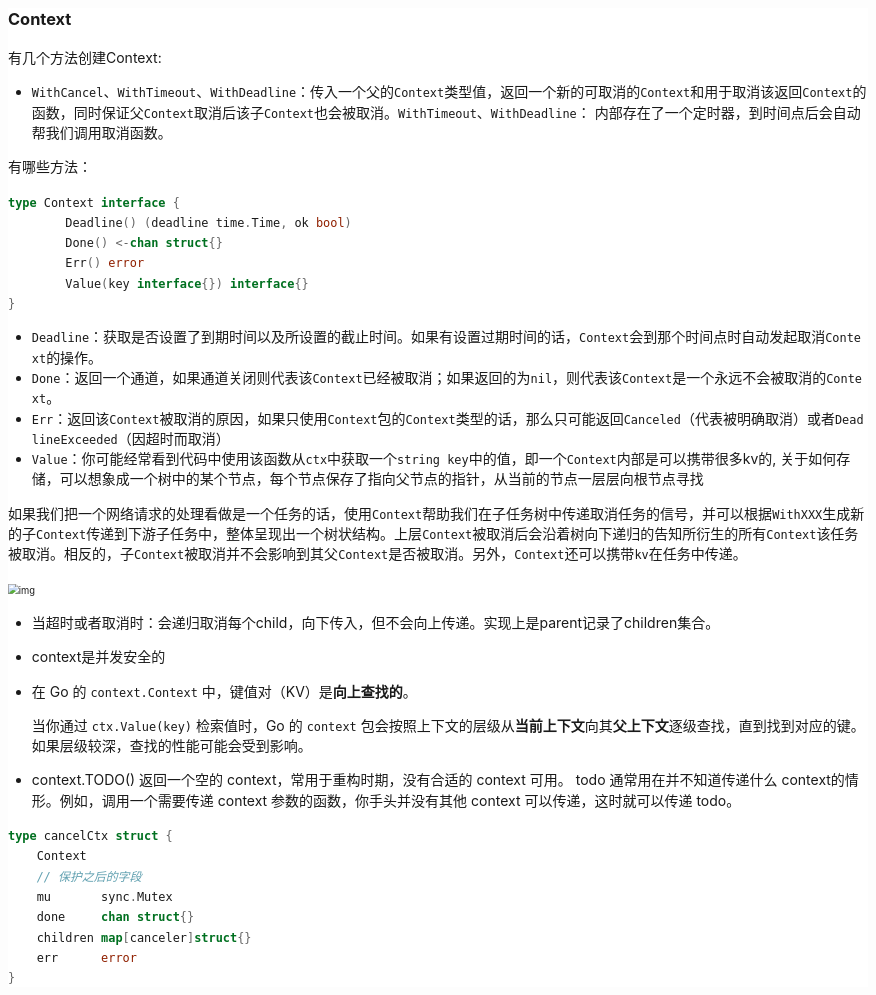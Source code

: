### Context

有几个方法创建Context:

- `WithCancel`、`WithTimeout`、`WithDeadline`：传入一个父的`Context`类型值，返回一个新的可取消的`Context`和用于取消该返回`Context`的函数，同时保证父`Context`取消后该子`Context`也会被取消。`WithTimeout`、`WithDeadline`： 内部存在了一个定时器，到时间点后会自动帮我们调用取消函数。

有哪些方法：

```go
type Context interface {
        Deadline() (deadline time.Time, ok bool)
        Done() <-chan struct{}
        Err() error
        Value(key interface{}) interface{}
}
```

- `Deadline`：获取是否设置了到期时间以及所设置的截止时间。如果有设置过期时间的话，`Context`会到那个时间点时自动发起取消`Context`的操作。
- `Done`：返回一个通道，如果通道关闭则代表该`Context`已经被取消；如果返回的为`nil`，则代表该`Context`是一个永远不会被取消的`Context`。
- `Err`：返回该`Context`被取消的原因，如果只使用`Context`包的`Context`类型的话，那么只可能返回`Canceled`（代表被明确取消）或者`DeadlineExceeded`（因超时而取消）
- `Value`：你可能经常看到代码中使用该函数从`ctx`中获取一个`string key`中的值，即一个`Context`内部是可以携带很多kv的, 关于如何存储，可以想象成一个树中的某个节点，每个节点保存了指向父节点的指针，从当前的节点一层层向根节点寻找



如果我们把一个网络请求的处理看做是一个任务的话，使用`Context`帮助我们在子任务树中传递取消任务的信号，并可以根据`WithXXX`生成新的子`Context`传递到下游子任务中，整体呈现出一个树状结构。上层`Context`被取消后会沿着树向下递归的告知所衍生的所有`Context`该任务被取消。相反的，子`Context`被取消并不会影响到其父`Context`是否被取消。另外，`Context`还可以携带`kv`在任务中传递。

<img src="https://cdn.jsdelivr.net/gh/mafulong/mdPic@vv3/v3/20220424202538.png" alt="img" style="zoom: 67%;" />



- 当超时或者取消时：会递归取消每个child，向下传入，但不会向上传递。实现上是parent记录了children集合。

- context是并发安全的

- 在 Go 的 `context.Context` 中，键值对（KV）是**向上查找的**。

  当你通过 `ctx.Value(key)` 检索值时，Go 的 `context` 包会按照上下文的层级从**当前上下文**向其**父上下文**逐级查找，直到找到对应的键。如果层级较深，查找的性能可能会受到影响。

- context.TODO() 返回一个空的 context，常用于重构时期，没有合适的 context 可用。 todo 通常用在并不知道传递什么 context的情形。例如，调用一个需要传递 context 参数的函数，你手头并没有其他 context 可以传递，这时就可以传递 todo。



```go
type cancelCtx struct {
    Context
    // 保护之后的字段
    mu       sync.Mutex
    done     chan struct{}
    children map[canceler]struct{}
    err      error
}
```
